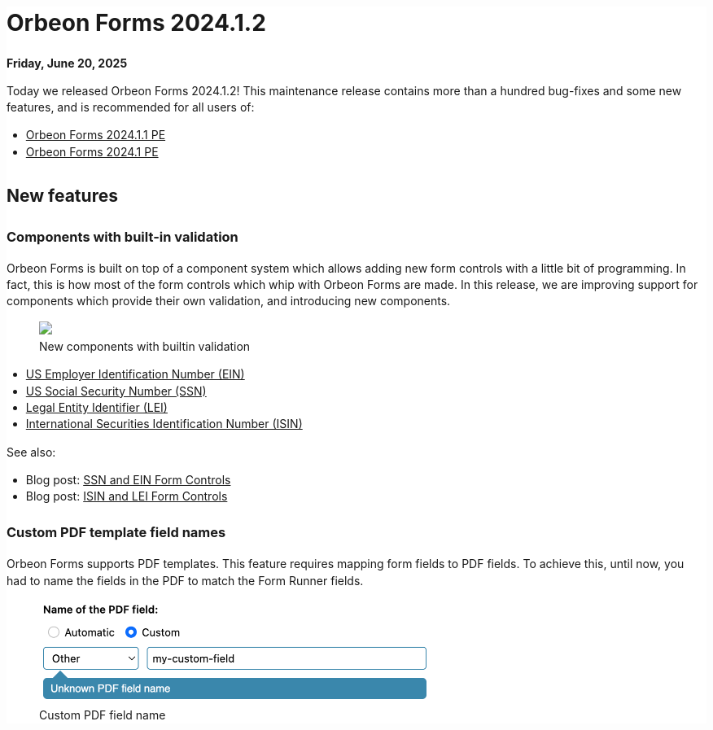 # Orbeon Forms 2024.1.2

__Friday, June 20, 2025__

Today we released Orbeon Forms 2024.1.2! This maintenance release contains more than a hundred bug-fixes and some new features, and is recommended for all users of:

- [Orbeon Forms 2024.1.1 PE](orbeon-forms-2024.1.1.md)
- [Orbeon Forms 2024.1 PE](orbeon-forms-2024.1.md)

## New features

### Components with built-in validation

Orbeon Forms is built on top of a component system which allows adding new form controls with a little bit of programming. In fact, this is how most of the form controls which whip with Orbeon Forms are made. In this release, we are improving support for components which provide their own validation, and introducing new components.

<figure>
    <picture>
        <img src="/form-runner/component/images/xbl-ssn-ein-isin-lei.webp" width="456">
    </picture>
    <figcaption>New components with builtin validation</figcaption>
</figure>

- [US Employer Identification Number (EIN)](/form-runner/component/us-ein.md)
- [US Social Security Number (SSN)](/form-runner/component/us-ssn.md)
- [Legal Entity Identifier (LEI)](/form-runner/component/lei.md)
- [International Securities Identification Number (ISIN)](/form-runner/component/isin.md)

See also:

- Blog post: [SSN and EIN Form Controls](https://www.orbeon.com/2025/06/ssn-and-ein-form-controls)
- Blog post: [ISIN and LEI Form Controls](https://www.orbeon.com/2025/06/isin-and-lei-form-controls)

### Custom PDF template field names

Orbeon Forms supports PDF templates. This feature requires mapping form fields to PDF fields. To achieve this, until now, you had to name the fields in the PDF to match the Form Runner fields.

<figure>
    <picture>
        <img src="/form-builder/images/control-settings-pdf-field-name-from-field.png" width="481">
    </picture>
    <figcaption>Custom PDF field name</figcaption>
</figure>
